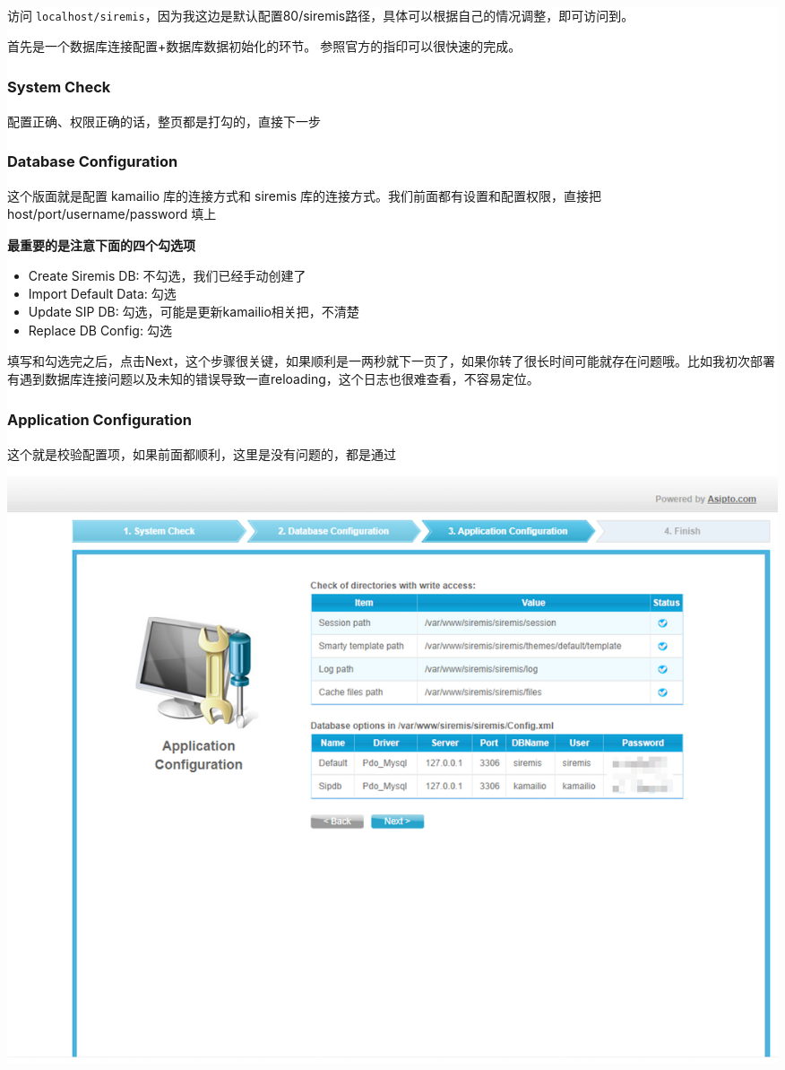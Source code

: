 访问 `localhost/siremis`，因为我这边是默认配置80/siremis路径，具体可以根据自己的情况调整，即可访问到。

首先是一个数据库连接配置+数据库数据初始化的环节。 参照官方的指印可以很快速的完成。

### System Check

配置正确、权限正确的话，整页都是打勾的，直接下一步

### Database Configuration

这个版面就是配置 kamailio 库的连接方式和 siremis 库的连接方式。我们前面都有设置和配置权限，直接把host/port/username/password 填上

**最重要的是注意下面的四个勾选项**

- Create Siremis DB: 不勾选，我们已经手动创建了
- Import Default Data: 勾选
- Update SIP DB: 勾选，可能是更新kamailio相关把，不清楚
- Replace DB Config: 勾选

填写和勾选完之后，点击Next，这个步骤很关键，如果顺利是一两秒就下一页了，如果你转了很长时间可能就存在问题哦。比如我初次部署有遇到数据库连接问题以及未知的错误导致一直reloading，这个日志也很难查看，不容易定位。

### Application Configuration

这个就是校验配置项，如果前面都顺利，这里是没有问题的，都是通过

![img](../img/blog/siremis-applicationconfiguration.png)

